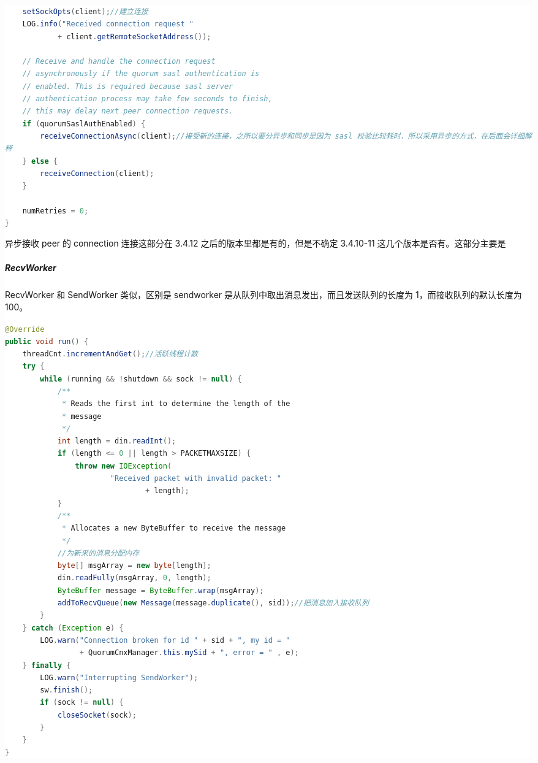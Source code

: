 ```java
    setSockOpts(client);//建立连接
    LOG.info("Received connection request "
            + client.getRemoteSocketAddress());

    // Receive and handle the connection request
    // asynchronously if the quorum sasl authentication is
    // enabled. This is required because sasl server
    // authentication process may take few seconds to finish,
    // this may delay next peer connection requests.
    if (quorumSaslAuthEnabled) {
        receiveConnectionAsync(client);//接受新的连接，之所以要分异步和同步是因为 sasl 校验比较耗时，所以采用异步的方式，在后面会详细解释
    } else {
        receiveConnection(client);
    }

    numRetries = 0;
} 
```

异步接收 peer 的 connection 连接这部分在 3.4.12 之后的版本里都是有的，但是不确定 3.4.10-11 这几个版本是否有。这部分主要是

##### RecvWorker

RecvWorker 和 SendWorker 类似，区别是 sendworker 是从队列中取出消息发出，而且发送队列的长度为 1，而接收队列的默认长度为 100。

```java
@Override
public void run() {
    threadCnt.incrementAndGet();//活跃线程计数
    try {
        while (running && !shutdown && sock != null) {
            /**
             * Reads the first int to determine the length of the
             * message
             */
            int length = din.readInt();
            if (length <= 0 || length > PACKETMAXSIZE) {
                throw new IOException(
                        "Received packet with invalid packet: "
                                + length);
            }
            /**
             * Allocates a new ByteBuffer to receive the message
             */
          	//为新来的消息分配内存
            byte[] msgArray = new byte[length];
            din.readFully(msgArray, 0, length);
            ByteBuffer message = ByteBuffer.wrap(msgArray);
            addToRecvQueue(new Message(message.duplicate(), sid));//把消息加入接收队列
        }
    } catch (Exception e) {
        LOG.warn("Connection broken for id " + sid + ", my id = "
                 + QuorumCnxManager.this.mySid + ", error = " , e);
    } finally {
        LOG.warn("Interrupting SendWorker");
        sw.finish();
        if (sock != null) {
            closeSocket(sock);
        }
    }
} 
```
